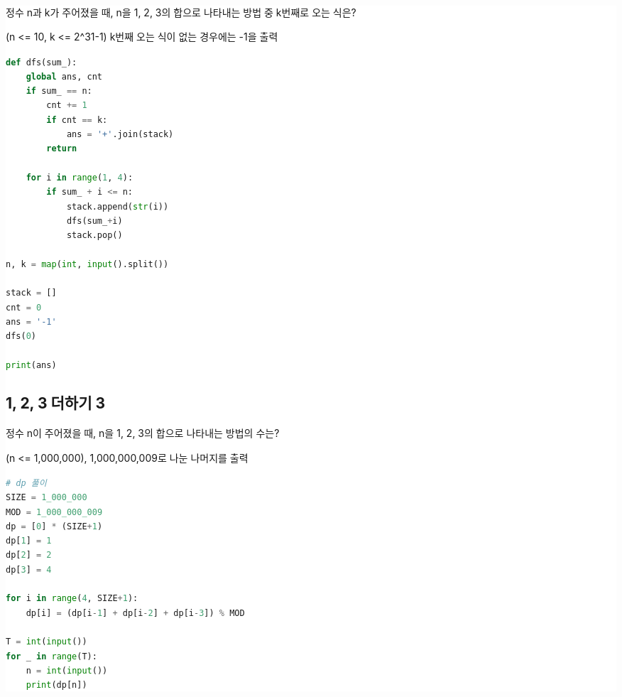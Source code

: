 정수 n과 k가 주어졌을 때, n을 1, 2, 3의 합으로 나타내는 방법 중 k번째로 오는 식은?

(n <= 10, k <= 2^31-1) k번째 오는 식이 없는 경우에는 -1을 출력

```python
def dfs(sum_):
    global ans, cnt
    if sum_ == n:
        cnt += 1
        if cnt == k:
            ans = '+'.join(stack)
        return

    for i in range(1, 4):
        if sum_ + i <= n:
            stack.append(str(i))
            dfs(sum_+i)
            stack.pop()

n, k = map(int, input().split())

stack = []
cnt = 0
ans = '-1'
dfs(0)

print(ans)

```

## 1, 2, 3 더하기 3

정수 n이 주어졌을 때, n을 1, 2, 3의 합으로 나타내는 방법의 수는?

(n <= 1,000,000), 1,000,000,009로 나눈 나머지를 출력

```python
# dp 풀이
SIZE = 1_000_000
MOD = 1_000_000_009
dp = [0] * (SIZE+1)
dp[1] = 1
dp[2] = 2
dp[3] = 4

for i in range(4, SIZE+1):
    dp[i] = (dp[i-1] + dp[i-2] + dp[i-3]) % MOD

T = int(input())
for _ in range(T):
    n = int(input())
    print(dp[n])

```
